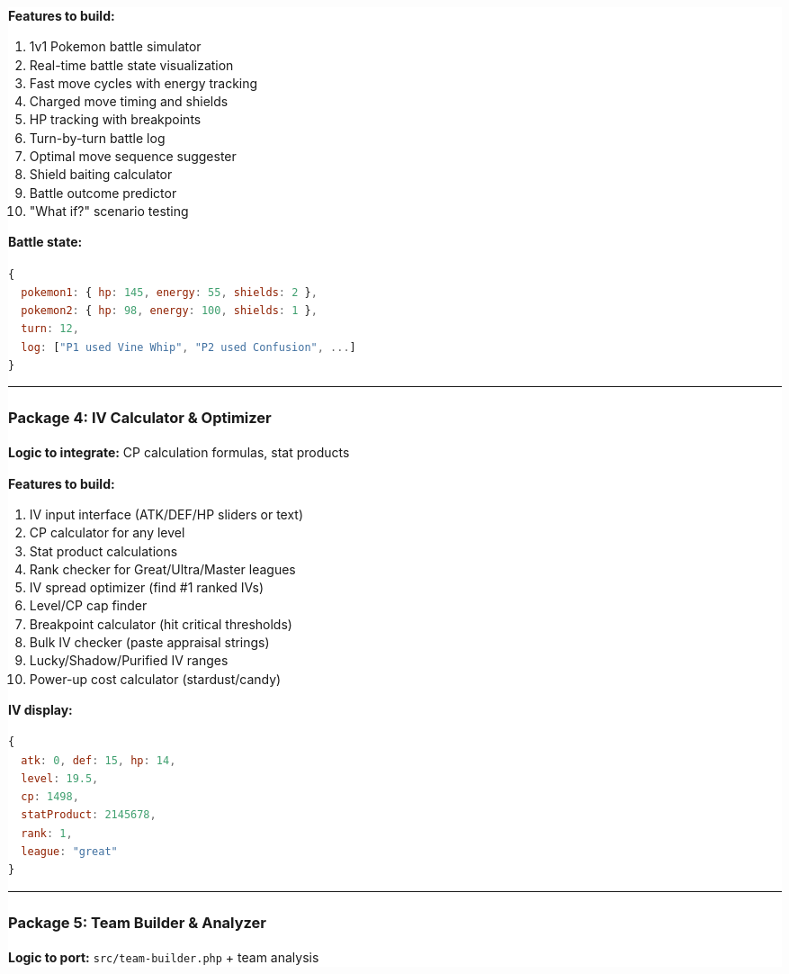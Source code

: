 **Features to build:**
1. 1v1 Pokemon battle simulator
2. Real-time battle state visualization
3. Fast move cycles with energy tracking
4. Charged move timing and shields
5. HP tracking with breakpoints
6. Turn-by-turn battle log
7. Optimal move sequence suggester
8. Shield baiting calculator
9. Battle outcome predictor
10. "What if?" scenario testing

**Battle state:**
```javascript
{
  pokemon1: { hp: 145, energy: 55, shields: 2 },
  pokemon2: { hp: 98, energy: 100, shields: 1 },
  turn: 12,
  log: ["P1 used Vine Whip", "P2 used Confusion", ...]
}
```

---

### Package 4: **IV Calculator & Optimizer**
**Logic to integrate:** CP calculation formulas, stat products

**Features to build:**
1. IV input interface (ATK/DEF/HP sliders or text)
2. CP calculator for any level
3. Stat product calculations
4. Rank checker for Great/Ultra/Master leagues
5. IV spread optimizer (find #1 ranked IVs)
6. Level/CP cap finder
7. Breakpoint calculator (hit critical thresholds)
8. Bulk IV checker (paste appraisal strings)
9. Lucky/Shadow/Purified IV ranges
10. Power-up cost calculator (stardust/candy)

**IV display:**
```javascript
{
  atk: 0, def: 15, hp: 14,
  level: 19.5,
  cp: 1498,
  statProduct: 2145678,
  rank: 1,
  league: "great"
}
```

---

### Package 5: **Team Builder & Analyzer**
**Logic to port:** `src/team-builder.php` + team analysis
